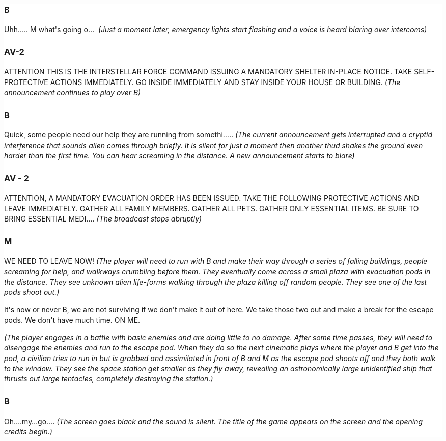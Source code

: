 ### **B**
Uhh….. M what's going o… 
*(Just a moment later, emergency lights start flashing and a voice is heard blaring over intercoms)*

  
### **AV-2**
ATTENTION THIS IS THE INTERSTELLAR FORCE COMMAND ISSUING A MANDATORY SHELTER IN-PLACE NOTICE. TAKE SELF-PROTECTIVE ACTIONS IMMEDIATELY. GO INSIDE IMMEDIATELY AND STAY INSIDE YOUR HOUSE OR BUILDING.
*(The announcement continues to play over B)*


### **B**
Quick, some people need our help they are running from somethi…..
*(The current announcement gets interrupted and a cryptid interference that sounds alien comes through briefly. It is silent for just a moment then another thud shakes the ground even harder than the first time. You can hear screaming in the distance. A new announcement starts to blare)*

  

### **AV - 2**
ATTENTION, A MANDATORY EVACUATION ORDER HAS BEEN ISSUED. TAKE THE FOLLOWING PROTECTIVE ACTIONS AND LEAVE IMMEDIATELY. GATHER ALL FAMILY MEMBERS. GATHER ALL PETS. GATHER ONLY ESSENTIAL ITEMS. BE SURE TO BRING ESSENTIAL MEDI….
*(The broadcast stops abruptly)*

  

### **M**
WE NEED TO LEAVE NOW!
*(The player will need to run with B and make their way through a series of falling buildings, people screaming for help, and walkways crumbling before them. They eventually come across a small plaza with evacuation pods in the distance. They see unknown alien life-forms walking through the plaza killing off random people. They see one of the last pods shoot out.)*

It's now or never B, we are not surviving if we don't make it out of here. We take those two out and make a break for the escape pods. We don't have much time. ON ME.

*(The player engages in a battle with basic enemies and are doing little to no damage. After some time passes, they will need to disengage the enemies and run to the escape pod. When they do so the next cinematic plays where the player and B get into the pod, a civilian tries to run in but is grabbed and assimilated in front of B and M as the escape pod shoots off and they both walk to the window. They see the space station get smaller as they fly away, revealing an astronomically large unidentified ship that thrusts out large tentacles, completely destroying the station.)*


### **B**
Oh….my…go….
*(The screen goes black and the sound is silent. The title of the game appears on the screen and the opening credits begin.)*
